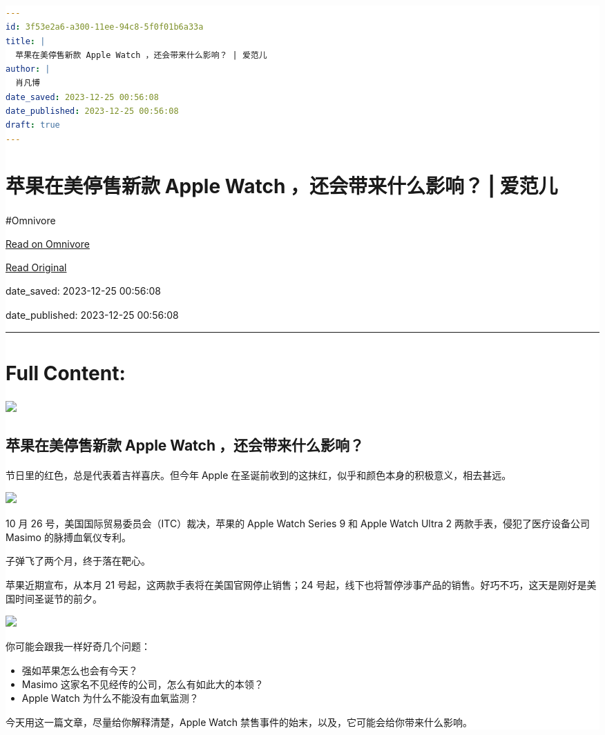 ```yaml
---
id: 3f53e2a6-a300-11ee-94c8-5f0f01b6a33a
title: |
  苹果在美停售新款 Apple Watch ，还会带来什么影响？ | 爱范儿
author: |
  肖凡博
date_saved: 2023-12-25 00:56:08
date_published: 2023-12-25 00:56:08
draft: true
---
```


# 苹果在美停售新款 Apple Watch ，还会带来什么影响？ | 爱范儿
#Omnivore

[Read on Omnivore](https://omnivore.app/me/apple-watch-18ca01b5053)

[Read Original](https://www.ifanr.com/1571301)

date_saved: 2023-12-25 00:56:08

date_published: 2023-12-25 00:56:08

--- 

# Full Content: 

![](https://proxy-prod.omnivore-image-cache.app/0x0,scWMrVcpRADeU-FR_VC1jcbZmE1qpA0ZoxU21l0UJOrk/https://s3.ifanr.com/wp-content/uploads/2023/12/19-6.jpg!720) 

## 苹果在美停售新款 Apple Watch ，还会带来什么影响？

节日里的红色，总是代表着吉祥喜庆。但今年 Apple 在圣诞前收到的这抹红，似乎和颜色本身的积极意义，相去甚远。

![](https://proxy-prod.omnivore-image-cache.app/660x330,szaecort6zl4jIVror2QqQihU9tIon1TurBTxlngrQnk/https://s3.ifanr.com/wp-content/uploads/2023/12/nimg.ws_.126-1.jpg!720)

10 月 26 号，美国国际贸易委员会（ITC）裁决，苹果的 Apple Watch Series 9 和 Apple Watch Ultra 2 两款手表，侵犯了医疗设备公司 Masimo 的脉搏血氧仪专利。

子弹飞了两个月，终于落在靶心。

苹果近期宣布，从本月 21 号起，这两款手表将在美国官网停止销售；24 号起，线下也将暂停涉事产品的销售。好巧不巧，这天是刚好是美国时间圣诞节的前夕。

![](https://proxy-prod.omnivore-image-cache.app/1586x1200,sdGmlo-wj-jrWby2uIATagR8scSS0HPvtGIXEOvN8taU/https://s3.ifanr.com/wp-content/uploads/2023/12/jp2023-12-22-19.10.04.png!720)

你可能会跟我一样好奇几个问题：

* 强如苹果怎么也会有今天？
* Masimo 这家名不见经传的公司，怎么有如此大的本领？
* Apple Watch 为什么不能没有血氧监测？

今天用这一篇文章，尽量给你解释清楚，Apple Watch 禁售事件的始末，以及，它可能会给你带来什么影响。
